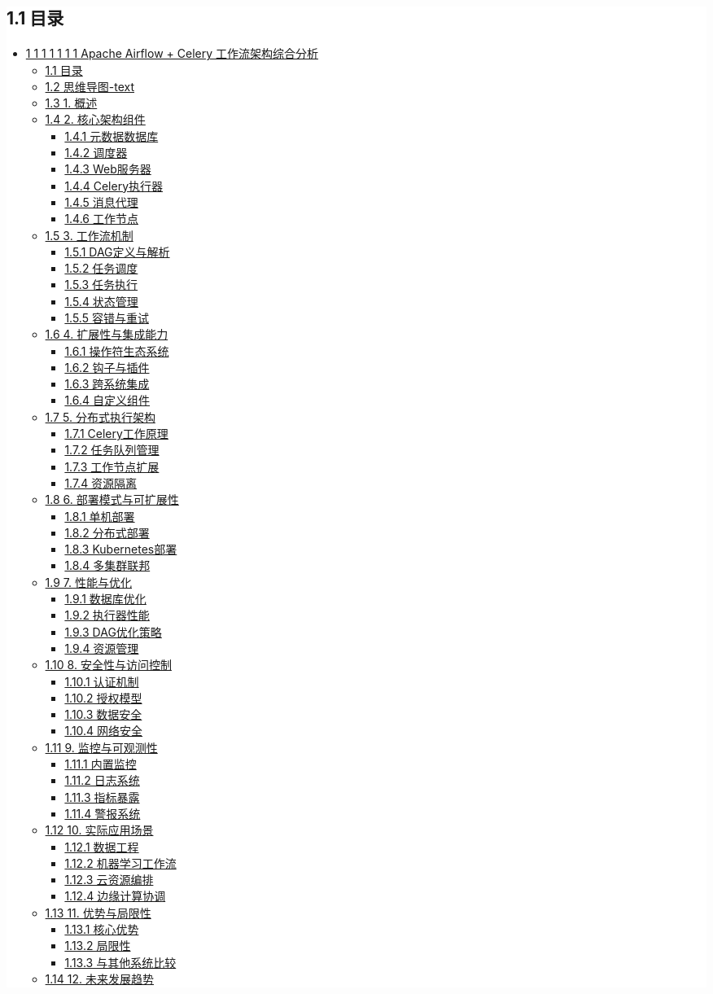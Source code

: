 
## 1.1 目录

- [1 1 1 1 1 1 1 Apache Airflow + Celery 工作流架构综合分析](#1-1-1-1-1-1-1-apache-airflow--celery-工作流架构综合分析)
  - [1.1 目录](#11-目录)
  - [1.2 思维导图-text](#12-思维导图-text)
  - [1.3 1. 概述](#13-1-概述)
  - [1.4 2. 核心架构组件](#14-2-核心架构组件)
    - [1.4.1 元数据数据库](#141-元数据数据库)
    - [1.4.2 调度器](#142-调度器)
    - [1.4.3 Web服务器](#143-web服务器)
    - [1.4.4 Celery执行器](#144-celery执行器)
    - [1.4.5 消息代理](#145-消息代理)
    - [1.4.6 工作节点](#146-工作节点)
  - [1.5 3. 工作流机制](#15-3-工作流机制)
    - [1.5.1 DAG定义与解析](#151-dag定义与解析)
    - [1.5.2 任务调度](#152-任务调度)
    - [1.5.3 任务执行](#153-任务执行)
    - [1.5.4 状态管理](#154-状态管理)
    - [1.5.5 容错与重试](#155-容错与重试)
  - [1.6 4. 扩展性与集成能力](#16-4-扩展性与集成能力)
    - [1.6.1 操作符生态系统](#161-操作符生态系统)
    - [1.6.2 钩子与插件](#162-钩子与插件)
    - [1.6.3 跨系统集成](#163-跨系统集成)
    - [1.6.4 自定义组件](#164-自定义组件)
  - [1.7 5. 分布式执行架构](#17-5-分布式执行架构)
    - [1.7.1 Celery工作原理](#171-celery工作原理)
    - [1.7.2 任务队列管理](#172-任务队列管理)
    - [1.7.3 工作节点扩展](#173-工作节点扩展)
    - [1.7.4 资源隔离](#174-资源隔离)
  - [1.8 6. 部署模式与可扩展性](#18-6-部署模式与可扩展性)
    - [1.8.1 单机部署](#181-单机部署)
    - [1.8.2 分布式部署](#182-分布式部署)
    - [1.8.3 Kubernetes部署](#183-kubernetes部署)
    - [1.8.4 多集群联邦](#184-多集群联邦)
  - [1.9 7. 性能与优化](#19-7-性能与优化)
    - [1.9.1 数据库优化](#191-数据库优化)
    - [1.9.2 执行器性能](#192-执行器性能)
    - [1.9.3 DAG优化策略](#193-dag优化策略)
    - [1.9.4 资源管理](#194-资源管理)
  - [1.10 8. 安全性与访问控制](#110-8-安全性与访问控制)
    - [1.10.1 认证机制](#1101-认证机制)
    - [1.10.2 授权模型](#1102-授权模型)
    - [1.10.3 数据安全](#1103-数据安全)
    - [1.10.4 网络安全](#1104-网络安全)
  - [1.11 9. 监控与可观测性](#111-9-监控与可观测性)
    - [1.11.1 内置监控](#1111-内置监控)
    - [1.11.2 日志系统](#1112-日志系统)
    - [1.11.3 指标暴露](#1113-指标暴露)
    - [1.11.4 警报系统](#1114-警报系统)
  - [1.12 10. 实际应用场景](#112-10-实际应用场景)
    - [1.12.1 数据工程](#1121-数据工程)
    - [1.12.2 机器学习工作流](#1122-机器学习工作流)
    - [1.12.3 云资源编排](#1123-云资源编排)
    - [1.12.4 边缘计算协调](#1124-边缘计算协调)
  - [1.13 11. 优势与局限性](#113-11-优势与局限性)
    - [1.13.1 核心优势](#1131-核心优势)
    - [1.13.2 局限性](#1132-局限性)
    - [1.13.3 与其他系统比较](#1133-与其他系统比较)
  - [1.14 12. 未来发展趋势](#114-12-未来发展趋势)
